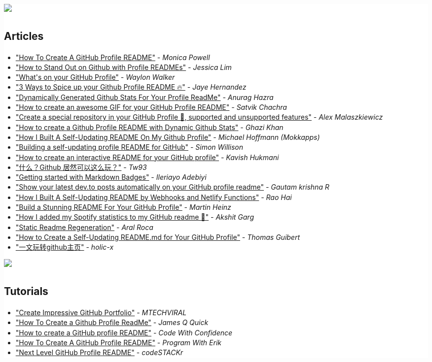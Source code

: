 <img src="https://user-images.githubusercontent.com/73097560/115834477-dbab4500-a447-11eb-908a-139a6edaec5c.gif">

## Articles
- ["How To Create A GitHub Profile README"](https://www.aboutmonica.com/blog/how-to-create-a-github-profile-readme) - *Monica Powell*
- ["How to Stand Out on Github with Profile READMEs"](https://medium.com/better-programming/how-to-stand-out-on-github-with-profile-readmes-dfd2102a3490?source=friends_link&sk=61df9c4b63b329ad95528b8d7c00061f) - *Jessica Lim*
- ["What's on your GitHub Profile"](https://dev.to/waylonwalker/what-s-on-your-github-profile-40p3) - *Waylon Walker*
- ["3 Ways to Spice up your Github Profile README 🔥"](https://dev.to/jayehernandez/3-ways-to-spice-up-your-github-profile-readme-1276) - *Jaye Hernandez*
- ["Dynamically Generated Github Stats For Your Profile ReadMe"](https://dev.to/anuraghazra/dynamically-generated-github-stats-for-your-profile-readme-o4g) - *Anurag Hazra*
- ["How to create an awesome GIF for your GitHub Profile README"](https://dev.to/satvikchachra/how-to-add-an-awesome-readme-to-your-github-profile-361n) - *Satvik Chachra*
- ["Create a special repository in your GitHub Profile 🔨, supported and unsupported features"](https://torrocus.com/blog/special-github-repository/) - *Alex Malaszkiewicz*
- ["How to create a Github Profile README with Dynamic Github Stats"](https://codewithghazi.com/how-to-create-a-github-profile-readme-with-dynamic-github-stats/) - *Ghazi Khan*
- ["How I Built A Self-Updating README On My Github Profile"](https://www.mokkapps.de/blog/how-i-built-a-self-updating-readme-on-my-git-hub-profile/) - *Michael Hoffmann (Mokkapps)*
- ["Building a self-updating profile README for GitHub"](https://simonwillison.net/2020/Jul/10/self-updating-profile-readme/) - *Simon Willison*
- ["How to create an interactive README for your GitHub profile"](https://kavishhukmani.me/github-profile-interactive-readme-tutorial/) - *Kavish Hukmani*
- ["什么？Github 居然可以这么玩？"](https://zhuanlan.zhihu.com/p/161705999) - *Tw93*
- ["Getting started with Markdown Badges"](https://dev.to/ileriayo/mardown-badges-2og0) - *Ileriayo Adebiyi*
- ["Show your latest dev.to posts automatically on your GitHub profile readme"](https://dev.to/gautamkrishnar/show-your-latest-dev-to-posts-automatically-in-your-github-profile-readme-3nk8)  - *Gautam krishna R*
- ["How I Built A Self-Updating README by Webhooks and Netlify Functions"](https://github.com/RaoHai/RaoHai/blob/master/How-I-Built-A-Self-Updating-README-by-Webhooks-and-Netlify-Functions.md/) - *Rao Hai*
- ["Build a Stunning README For Your GitHub Profile"](https://towardsdatascience.com/build-a-stunning-readme-for-your-github-profile-9b80434fe5d7) - *Martin Heinz*
- ["How I added my Spotify statistics to my GitHub readme 📜"](https://dev.to/gargakshit/how-i-added-my-spotify-statistics-to-my-github-readme-4jdd) - *Akshit Garg*
- ["Static Readme Regeneration"](https://dev.to/aralroca/static-readme-regeneration-4pf2) - *Aral Roca*
- ["How to Create a Self-Updating README.md for Your GitHub Profile"](https://medium.com/@th.guibert/how-to-create-a-self-updating-readme-md-for-your-github-profile-f8b05744ca91) - *Thomas Guibert*
- ["一文玩转github主页"](https://blog.holic-x.com/wv-blog/post/7ad96a5d.html) - *holic-x*

<img src="https://user-images.githubusercontent.com/73097560/115834477-dbab4500-a447-11eb-908a-139a6edaec5c.gif">

## Tutorials
- ["Create Impressive GitHub Portfolio"](https://www.youtube.com/watch?v=dkE4mVhwMB4) - *MTECHVIRAL*
- ["How To Create a Github Profile ReadMe"](https://www.youtube.com/watch?v=DOiGs2NiDbU) - *James Q Quick*
- ["How to create a GitHub profile README"](https://www.youtube.com/watch?v=vND_UY7xk24) - *Code With Confidence*
- ["How To Create A GitHub Profile README"](https://www.youtube.com/watch?v=Y1z7_GfEPiE) - *Program With Erik*
- ["Next Level GitHub Profile README"](https://youtu.be/ECuqb5Tv9qI) - *codeSTACKr*
